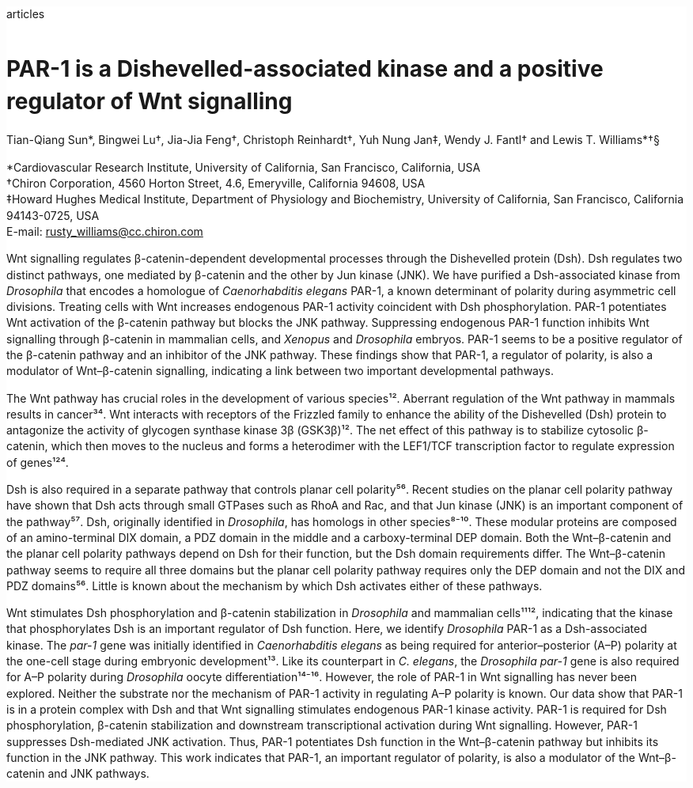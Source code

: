 
articles

# PAR-1 is a Dishevelled-associated kinase and a positive regulator of Wnt signalling

Tian-Qiang Sun*, Bingwei Lu†, Jia-Jia Feng†, Christoph Reinhardt†, Yuh Nung Jan‡, Wendy J. Fantl† and Lewis T. Williams*†§

*Cardiovascular Research Institute, University of California, San Francisco, California, USA  
†Chiron Corporation, 4560 Horton Street, 4.6, Emeryville, California 94608, USA  
‡Howard Hughes Medical Institute, Department of Physiology and Biochemistry, University of California, San Francisco, California 94143-0725, USA  
E-mail: rusty_williams@cc.chiron.com  

Wnt signalling regulates β-catenin-dependent developmental processes through the Dishevelled protein (Dsh). Dsh regulates two distinct pathways, one mediated by β-catenin and the other by Jun kinase (JNK). We have purified a Dsh-associated kinase from *Drosophila* that encodes a homologue of *Caenorhabditis elegans* PAR-1, a known determinant of polarity during asymmetric cell divisions. Treating cells with Wnt increases endogenous PAR-1 activity coincident with Dsh phosphorylation. PAR-1 potentiates Wnt activation of the β-catenin pathway but blocks the JNK pathway. Suppressing endogenous PAR-1 function inhibits Wnt signalling through β-catenin in mammalian cells, and *Xenopus* and *Drosophila* embryos. PAR-1 seems to be a positive regulator of the β-catenin pathway and an inhibitor of the JNK pathway. These findings show that PAR-1, a regulator of polarity, is also a modulator of Wnt–β-catenin signalling, indicating a link between two important developmental pathways.

The Wnt pathway has crucial roles in the development of various species¹². Aberrant regulation of the Wnt pathway in mammals results in cancer³⁴. Wnt interacts with receptors of the Frizzled family to enhance the ability of the Dishevelled (Dsh) protein to antagonize the activity of glycogen synthase kinase 3β (GSK3β)¹². The net effect of this pathway is to stabilize cytosolic β-catenin, which then moves to the nucleus and forms a heterodimer with the LEF1/TCF transcription factor to regulate expression of genes¹²⁴.

Dsh is also required in a separate pathway that controls planar cell polarity⁵⁶. Recent studies on the planar cell polarity pathway have shown that Dsh acts through small GTPases such as RhoA and Rac, and that Jun kinase (JNK) is an important component of the pathway⁵⁷. Dsh, originally identified in *Drosophila*, has homologs in other species⁸⁻¹⁰. These modular proteins are composed of an amino-terminal DIX domain, a PDZ domain in the middle and a carboxy-terminal DEP domain. Both the Wnt–β-catenin and the planar cell polarity pathways depend on Dsh for their function, but the Dsh domain requirements differ. The Wnt–β-catenin pathway seems to require all three domains but the planar cell polarity pathway requires only the DEP domain and not the DIX and PDZ domains⁵⁶. Little is known about the mechanism by which Dsh activates either of these pathways.

Wnt stimulates Dsh phosphorylation and β-catenin stabilization in *Drosophila* and mammalian cells¹¹¹², indicating that the kinase that phosphorylates Dsh is an important regulator of Dsh function. Here, we identify *Drosophila* PAR-1 as a Dsh-associated kinase. The *par-1* gene was initially identified in *Caenorhabditis elegans* as being required for anterior–posterior (A–P) polarity at the one-cell stage during embryonic development¹³. Like its counterpart in *C. elegans*, the *Drosophila par-1* gene is also required for A–P polarity during *Drosophila* oocyte differentiation¹⁴⁻¹⁶. However, the role of PAR-1 in Wnt signalling has never been explored. Neither the substrate nor the mechanism of PAR-1 activity in regulating A–P polarity is known. Our data show that PAR-1 is in a protein complex with Dsh and that Wnt signalling stimulates endogenous PAR-1 kinase activity. PAR-1 is required for Dsh phosphorylation, β-catenin stabilization and downstream transcriptional activation during Wnt signalling. However, PAR-1 suppresses Dsh-mediated JNK activation. Thus, PAR-1 potentiates Dsh function in the Wnt–β-catenin pathway but inhibits its function in the JNK pathway. This work indicates that PAR-1, an important regulator of polarity, is also a modulator of the Wnt–β-catenin and JNK pathways.
